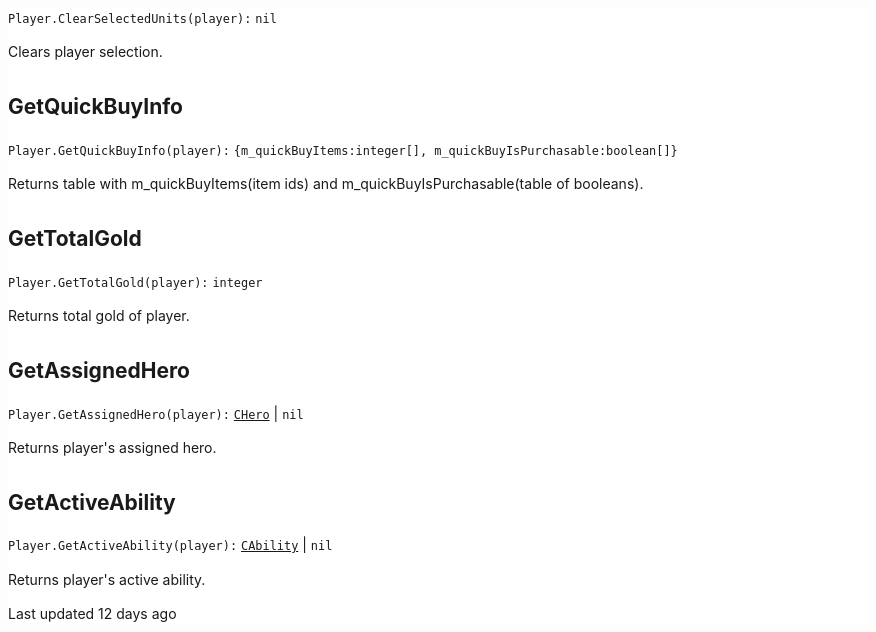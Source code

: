 `Player.ClearSelectedUnits(player):` `nil`

Clears player selection\.

## [](#getquickbuyinfo)GetQuickBuyInfo

`Player.GetQuickBuyInfo(player):` `{m_quickBuyItems:integer[], m_quickBuyIsPurchasable:boolean[]}`

Returns table with m\_quickBuyItems\(item ids\) and m\_quickBuyIsPurchasable\(table of booleans\)\.

## [](#gettotalgold)GetTotalGold

`Player.GetTotalGold(player):` `integer`

Returns total gold of player\.

## [](#getassignedhero)GetAssignedHero

`Player.GetAssignedHero(player):` [`CHero`](https://uczone.gitbook.io/api-v2.0/game-components/core/hero) \| `nil`

Returns player's assigned hero\.

## [](#getactiveability)GetActiveAbility

`Player.GetActiveAbility(player):` [`CAbility`](https://uczone.gitbook.io/api-v2.0/game-components/core/ability) \| `nil`

Returns player's active ability\.

Last updated 12 days ago

